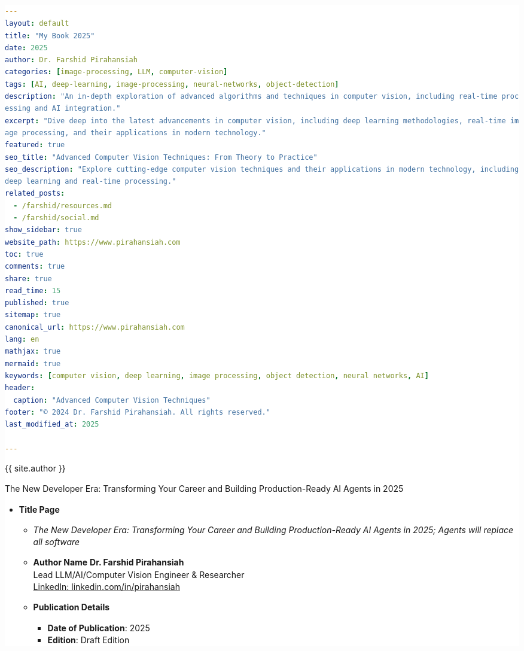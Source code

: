 ```yaml
---
layout: default
title: "My Book 2025"
date: 2025
author: Dr. Farshid Pirahansiah
categories: [image-processing, LLM, computer-vision]
tags: [AI, deep-learning, image-processing, neural-networks, object-detection]
description: "An in-depth exploration of advanced algorithms and techniques in computer vision, including real-time processing and AI integration."
excerpt: "Dive deep into the latest advancements in computer vision, including deep learning methodologies, real-time image processing, and their applications in modern technology."
featured: true
seo_title: "Advanced Computer Vision Techniques: From Theory to Practice"
seo_description: "Explore cutting-edge computer vision techniques and their applications in modern technology, including deep learning and real-time processing."
related_posts:
  - /farshid/resources.md
  - /farshid/social.md
show_sidebar: true
website_path: https://www.pirahansiah.com
toc: true
comments: true
share: true
read_time: 15
published: true
sitemap: true
canonical_url: https://www.pirahansiah.com
lang: en
mathjax: true
mermaid: true
keywords: [computer vision, deep learning, image processing, object detection, neural networks, AI]
header:
  caption: "Advanced Computer Vision Techniques"
footer: "© 2024 Dr. Farshid Pirahansiah. All rights reserved."
last_modified_at: 2025

---
```

{{ site.author }}

The New Developer Era: Transforming Your Career and Building Production-Ready AI Agents in 2025

- **Title Page**  
    - *The New Developer Era: Transforming Your Career and Building Production-Ready AI Agents in 2025; Agents will replace all software*  
    - **Author Name**
        **Dr. Farshid Pirahansiah**  
        Lead LLM/AI/Computer Vision Engineer & Researcher  
        [LinkedIn: linkedin.com/in/pirahansiah](https://linkedin.com/in/pirahansiah)

    - **Publication Details** 
        - **Date of Publication**: 2025 
        - **Edition**: Draft Edition 
